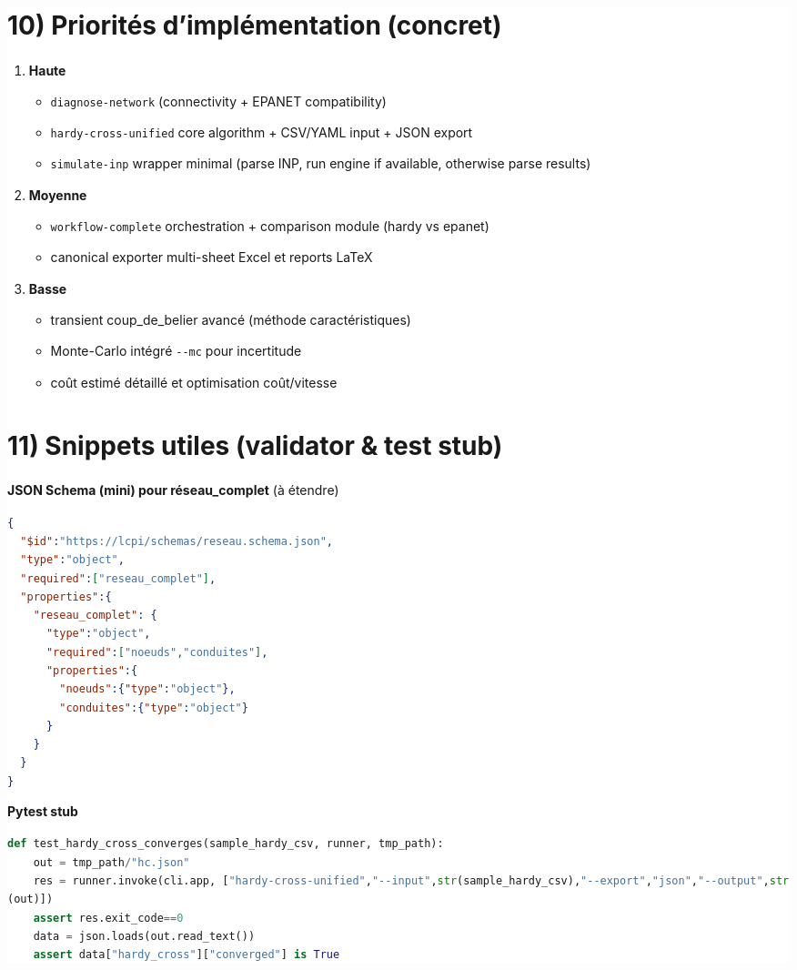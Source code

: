 # 10) Priorités d’implémentation (concret)

1. **Haute**
    
    - `diagnose-network` (connectivity + EPANET compatibility)
        
    - `hardy-cross-unified` core algorithm + CSV/YAML input + JSON export
        
    - `simulate-inp` wrapper minimal (parse INP, run engine if available, otherwise parse results)
        
2. **Moyenne**
    
    - `workflow-complete` orchestration + comparison module (hardy vs epanet)
        
    - canonical exporter multi-sheet Excel et reports LaTeX
        
3. **Basse**
    
    - transient coup_de_belier avancé (méthode caractéristiques)
        
    - Monte-Carlo intégré `--mc` pour incertitude
        
    - coût estimé détaillé et optimisation coût/vitesse
        

# 11) Snippets utiles (validator & test stub)

**JSON Schema (mini) pour réseau_complet** (à étendre)

```json
{
  "$id":"https://lcpi/schemas/reseau.schema.json",
  "type":"object",
  "required":["reseau_complet"],
  "properties":{
    "reseau_complet": {
      "type":"object",
      "required":["noeuds","conduites"],
      "properties":{
        "noeuds":{"type":"object"},
        "conduites":{"type":"object"}
      }
    }
  }
}
```

**Pytest stub**

```python
def test_hardy_cross_converges(sample_hardy_csv, runner, tmp_path):
    out = tmp_path/"hc.json"
    res = runner.invoke(cli.app, ["hardy-cross-unified","--input",str(sample_hardy_csv),"--export","json","--output",str(out)])
    assert res.exit_code==0
    data = json.loads(out.read_text())
    assert data["hardy_cross"]["converged"] is True
```
